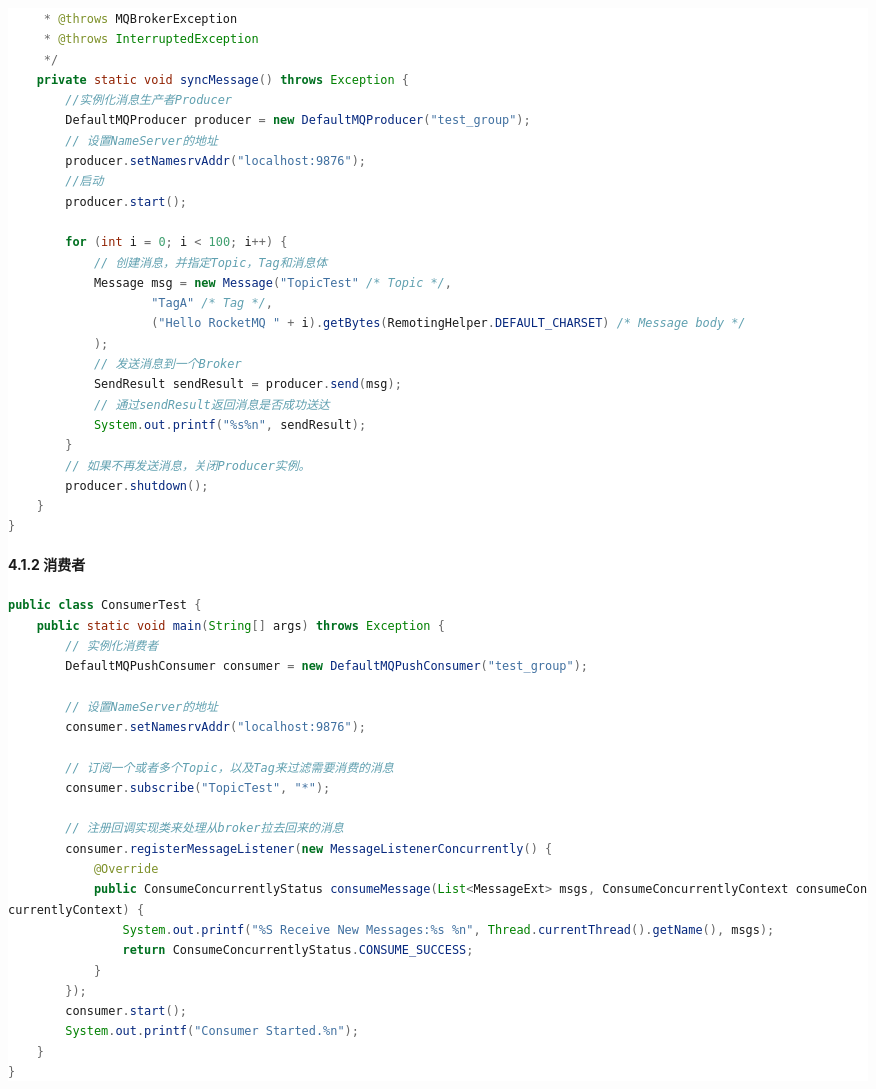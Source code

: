 ```java
     * @throws MQBrokerException
     * @throws InterruptedException
     */
    private static void syncMessage() throws Exception {
        //实例化消息生产者Producer
        DefaultMQProducer producer = new DefaultMQProducer("test_group");
        // 设置NameServer的地址
        producer.setNamesrvAddr("localhost:9876");
        //启动
        producer.start();

        for (int i = 0; i < 100; i++) {
            // 创建消息，并指定Topic，Tag和消息体
            Message msg = new Message("TopicTest" /* Topic */,
                    "TagA" /* Tag */,
                    ("Hello RocketMQ " + i).getBytes(RemotingHelper.DEFAULT_CHARSET) /* Message body */
            );
            // 发送消息到一个Broker
            SendResult sendResult = producer.send(msg);
            // 通过sendResult返回消息是否成功送达
            System.out.printf("%s%n", sendResult);
        }
        // 如果不再发送消息，关闭Producer实例。
        producer.shutdown();
    }
}
```

#### 4.1.2 消费者

```java
public class ConsumerTest {
    public static void main(String[] args) throws Exception {
        // 实例化消费者
        DefaultMQPushConsumer consumer = new DefaultMQPushConsumer("test_group");

        // 设置NameServer的地址
        consumer.setNamesrvAddr("localhost:9876");

        // 订阅一个或者多个Topic，以及Tag来过滤需要消费的消息
        consumer.subscribe("TopicTest", "*");

        // 注册回调实现类来处理从broker拉去回来的消息
        consumer.registerMessageListener(new MessageListenerConcurrently() {
            @Override
            public ConsumeConcurrentlyStatus consumeMessage(List<MessageExt> msgs, ConsumeConcurrentlyContext consumeConcurrentlyContext) {
                System.out.printf("%S Receive New Messages:%s %n", Thread.currentThread().getName(), msgs);
                return ConsumeConcurrentlyStatus.CONSUME_SUCCESS;
            }
        });
        consumer.start();
        System.out.printf("Consumer Started.%n");
    }
}
```
